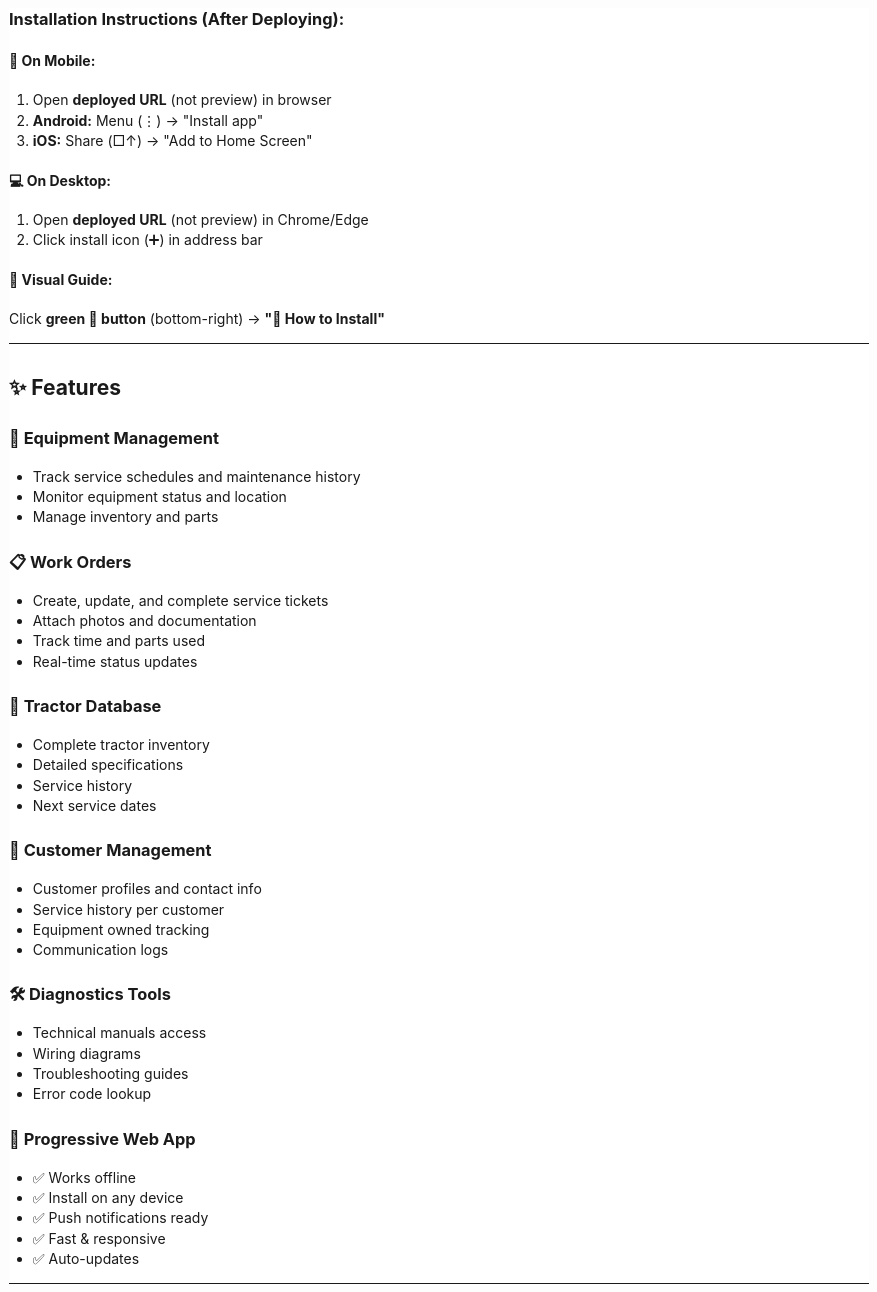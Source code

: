 ### **Installation Instructions (After Deploying):**

#### 📱 On Mobile:
1. Open **deployed URL** (not preview) in browser
2. **Android:** Menu (⋮) → "Install app"
3. **iOS:** Share (□↑) → "Add to Home Screen"

#### 💻 On Desktop:
1. Open **deployed URL** (not preview) in Chrome/Edge
2. Click install icon (➕) in address bar

#### 📖 Visual Guide:
Click **green 🔧 button** (bottom-right) → **"📱 How to Install"**

---

## ✨ Features

### 🔧 **Equipment Management**
- Track service schedules and maintenance history
- Monitor equipment status and location
- Manage inventory and parts

### 📋 **Work Orders**
- Create, update, and complete service tickets
- Attach photos and documentation
- Track time and parts used
- Real-time status updates

### 🚜 **Tractor Database**
- Complete tractor inventory
- Detailed specifications
- Service history
- Next service dates

### 👥 **Customer Management**
- Customer profiles and contact info
- Service history per customer
- Equipment owned tracking
- Communication logs

### 🛠️ **Diagnostics Tools**
- Technical manuals access
- Wiring diagrams
- Troubleshooting guides
- Error code lookup

### 📱 **Progressive Web App**
- ✅ Works offline
- ✅ Install on any device
- ✅ Push notifications ready
- ✅ Fast & responsive
- ✅ Auto-updates

---